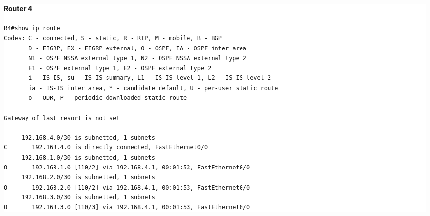 #### Router 4

```
R4#show ip route
Codes: C - connected, S - static, R - RIP, M - mobile, B - BGP
	   D - EIGRP, EX - EIGRP external, O - OSPF, IA - OSPF inter area 
	   N1 - OSPF NSSA external type 1, N2 - OSPF NSSA external type 2
	   E1 - OSPF external type 1, E2 - OSPF external type 2
	   i - IS-IS, su - IS-IS summary, L1 - IS-IS level-1, L2 - IS-IS level-2
	   ia - IS-IS inter area, * - candidate default, U - per-user static route
	   o - ODR, P - periodic downloaded static route

Gateway of last resort is not set

	 192.168.4.0/30 is subnetted, 1 subnets
C       192.168.4.0 is directly connected, FastEthernet0/0
	 192.168.1.0/30 is subnetted, 1 subnets
O       192.168.1.0 [110/2] via 192.168.4.1, 00:01:53, FastEthernet0/0
	 192.168.2.0/30 is subnetted, 1 subnets
O       192.168.2.0 [110/2] via 192.168.4.1, 00:01:53, FastEthernet0/0
	 192.168.3.0/30 is subnetted, 1 subnets
O       192.168.3.0 [110/3] via 192.168.4.1, 00:01:53, FastEthernet0/0
```
